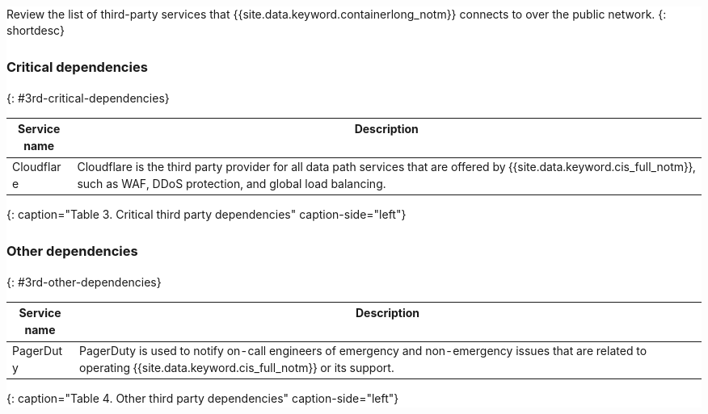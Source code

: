 Review the list of third-party services that {{site.data.keyword.containerlong_notm}} connects to over the public network. 
{: shortdesc}

### Critical dependencies
{: #3rd-critical-dependencies}

| Service name | Description |
| ------------ | -----------------------|
| Cloudflare | Cloudflare is the third party provider for all data path services that are offered by {{site.data.keyword.cis_full_notm}}, such as WAF, DDoS protection, and global load balancing. |
{: caption="Table 3. Critical third party dependencies" caption-side="left"}

### Other dependencies
{: #3rd-other-dependencies}

| Service name | Description |
| ------------ | -----------------------|
| PagerDuty | PagerDuty is used to notify on-call engineers of emergency and non-emergency issues that are related to operating {{site.data.keyword.cis_full_notm}} or its support.|
{: caption="Table 4. Other third party dependencies" caption-side="left"}
